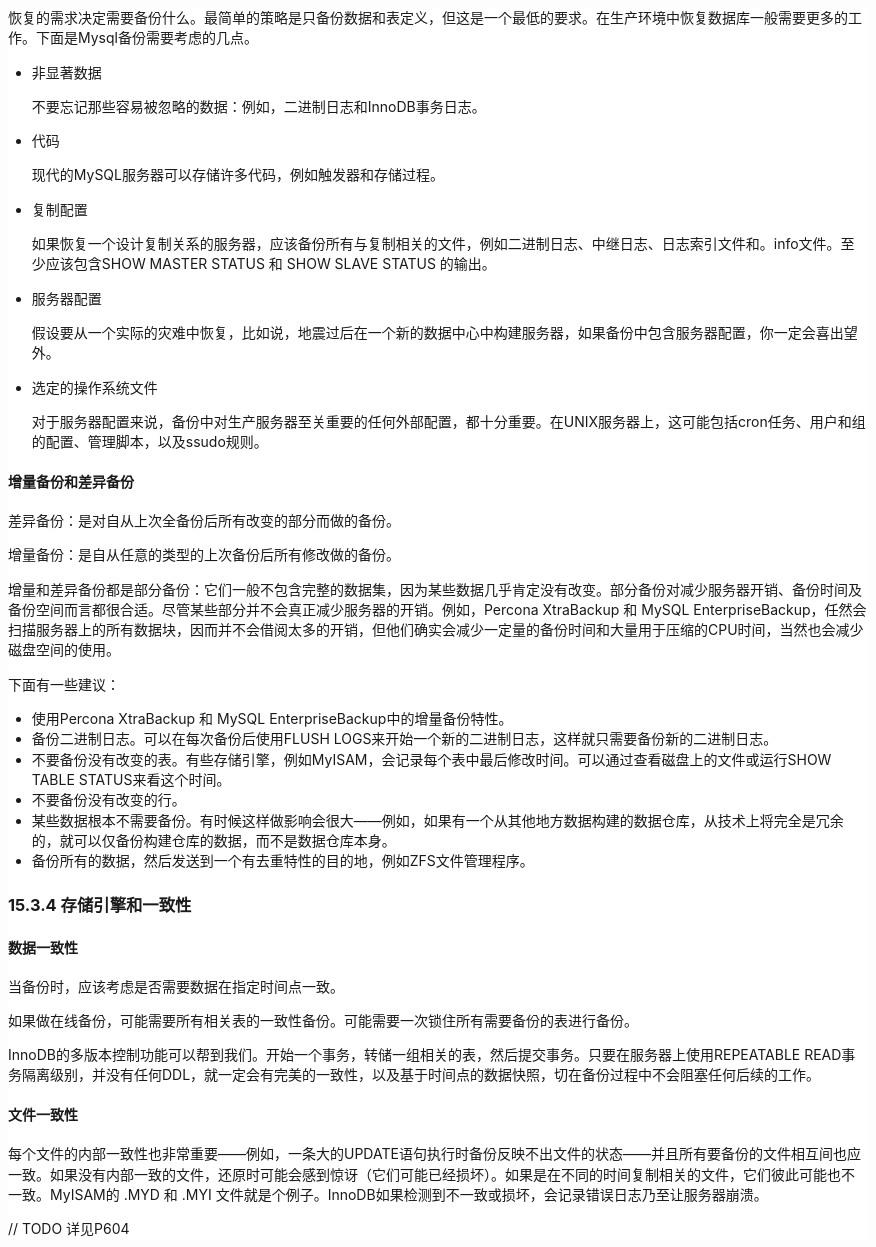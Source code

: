 恢复的需求决定需要备份什么。最简单的策略是只备份数据和表定义，但这是一个最低的要求。在生产环境中恢复数据库一般需要更多的工作。下面是Mysql备份需要考虑的几点。

- 非显著数据

  不要忘记那些容易被忽略的数据：例如，二进制日志和InnoDB事务日志。

- 代码

  现代的MySQL服务器可以存储许多代码，例如触发器和存储过程。

- 复制配置

  如果恢复一个设计复制关系的服务器，应该备份所有与复制相关的文件，例如二进制日志、中继日志、日志索引文件和。info文件。至少应该包含SHOW MASTER STATUS 和 SHOW SLAVE STATUS 的输出。

- 服务器配置

  假设要从一个实际的灾难中恢复，比如说，地震过后在一个新的数据中心中构建服务器，如果备份中包含服务器配置，你一定会喜出望外。

- 选定的操作系统文件

  对于服务器配置来说，备份中对生产服务器至关重要的任何外部配置，都十分重要。在UNIX服务器上，这可能包括cron任务、用户和组的配置、管理脚本，以及ssudo规则。



#### 增量备份和差异备份

差异备份：是对自从上次全备份后所有改变的部分而做的备份。

增量备份：是自从任意的类型的上次备份后所有修改做的备份。

增量和差异备份都是部分备份：它们一般不包含完整的数据集，因为某些数据几乎肯定没有改变。部分备份对减少服务器开销、备份时间及备份空间而言都很合适。尽管某些部分并不会真正减少服务器的开销。例如，Percona XtraBackup 和 MySQL EnterpriseBackup，任然会扫描服务器上的所有数据块，因而并不会借阅太多的开销，但他们确实会减少一定量的备份时间和大量用于压缩的CPU时间，当然也会减少磁盘空间的使用。

下面有一些建议：

- 使用Percona XtraBackup 和 MySQL EnterpriseBackup中的增量备份特性。
- 备份二进制日志。可以在每次备份后使用FLUSH LOGS来开始一个新的二进制日志，这样就只需要备份新的二进制日志。
- 不要备份没有改变的表。有些存储引擎，例如MyISAM，会记录每个表中最后修改时间。可以通过查看磁盘上的文件或运行SHOW TABLE STATUS来看这个时间。
- 不要备份没有改变的行。
- 某些数据根本不需要备份。有时候这样做影响会很大——例如，如果有一个从其他地方数据构建的数据仓库，从技术上将完全是冗余的，就可以仅备份构建仓库的数据，而不是数据仓库本身。
- 备份所有的数据，然后发送到一个有去重特性的目的地，例如ZFS文件管理程序。

### 15.3.4 存储引擎和一致性

#### 数据一致性

当备份时，应该考虑是否需要数据在指定时间点一致。

如果做在线备份，可能需要所有相关表的一致性备份。可能需要一次锁住所有需要备份的表进行备份。

InnoDB的多版本控制功能可以帮到我们。开始一个事务，转储一组相关的表，然后提交事务。只要在服务器上使用REPEATABLE READ事务隔离级别，并没有任何DDL，就一定会有完美的一致性，以及基于时间点的数据快照，切在备份过程中不会阻塞任何后续的工作。

#### 文件一致性

每个文件的内部一致性也非常重要——例如，一条大的UPDATE语句执行时备份反映不出文件的状态——并且所有要备份的文件相互间也应一致。如果没有内部一致的文件，还原时可能会感到惊讶（它们可能已经损坏）。如果是在不同的时间复制相关的文件，它们彼此可能也不一致。MyISAM的 .MYD 和 .MYI 文件就是个例子。InnoDB如果检测到不一致或损坏，会记录错误日志乃至让服务器崩溃。

// TODO 详见P604 
